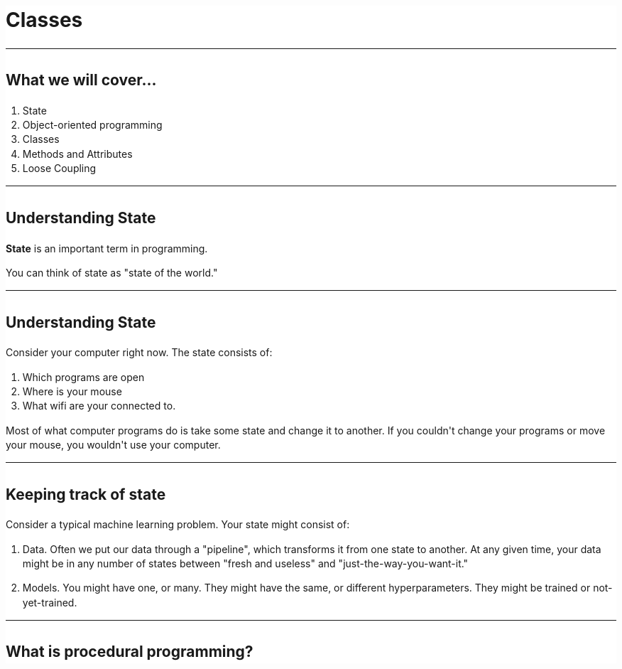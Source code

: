 # Classes


---

## What we will cover...

1. State
2. Object-oriented programming
3. Classes
4. Methods and Attributes
5. Loose Coupling

---


## Understanding State

**State** is an important term in programming.

You can think of state as "state of the world."


---

## Understanding State

Consider your computer right now. The state consists of:

1. Which programs are open
2. Where is your mouse
3. What wifi are your connected to.

Most of what computer programs do is take some state and change it to another. If you couldn't change your programs or move your mouse, you wouldn't use your computer.

---

## Keeping track of state

Consider a typical machine learning problem. Your state might consist of:

1. Data. Often we put our data through a "pipeline", which transforms it from one state to another. At any given time, your data might be in any number of states between "fresh and useless" and "just-the-way-you-want-it."

2. Models. You might have one, or many. They might have the same, or different hyperparameters. They might be trained or not-yet-trained.

---

## What is procedural programming?
